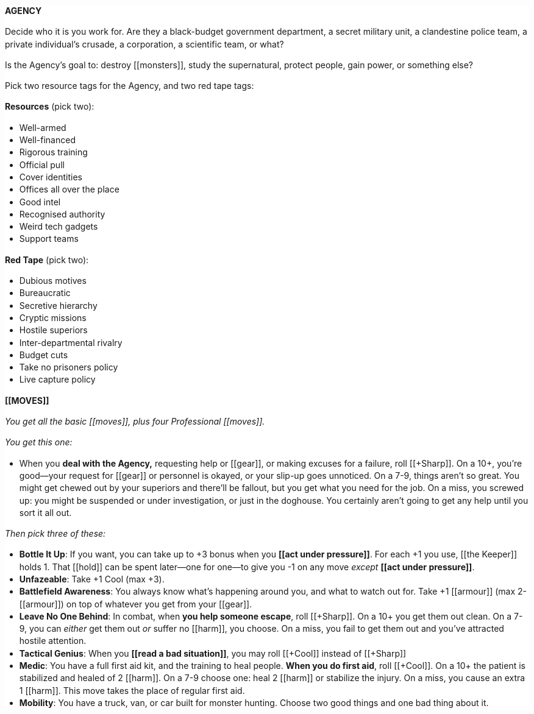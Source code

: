 **AGENCY**

Decide who it is you work for. Are they a black-budget government department, a secret military unit, a clandestine police team, a private individual’s crusade, a corporation, a scientific team, or what?

Is the Agency’s goal to: destroy [[monsters]], study the supernatural, protect people, gain power, or something else?

Pick two resource tags for the Agency, and two red tape tags:

**Resources** (pick two):

- Well-armed
- Well-financed
- Rigorous training
- Official pull
- Cover identities
- Offices all over the place
- Good intel
- Recognised authority
- Weird tech gadgets
- Support teams

**Red Tape** (pick two):

- Dubious motives
- Bureaucratic
- Secretive hierarchy
- Cryptic missions
- Hostile superiors
- Inter-departmental rivalry
- Budget cuts
- Take no prisoners policy
- Live capture policy

**[[MOVES]]**

*You get all the basic [[moves]], plus four Professional [[moves]].*

*You get this one:*

- When you **deal with the Agency,** requesting help or [[gear]], or making excuses for a failure, roll [[+Sharp]]. On a 10+, you’re good—your request for [[gear]] or personnel is okayed, or your slip-up goes unnoticed. On a 7-9, things aren’t so great. You might get chewed out by your superiors and there’ll be fallout, but you get what you need for the job. On a miss, you screwed up: you might be suspended or under investigation, or just in the doghouse. You certainly aren’t going to get any help until you sort it all out.

*Then pick three of these:*

- **Bottle It Up**: If you want, you can take up to +3 bonus when you **[[act under pressure]]**. For each +1 you use, [[the Keeper]] holds 1. That [[hold]] can be spent later—one for one—to give you -1 on any move *except* **[[act under pressure]]**.
- **Unfazeable**: Take +1 Cool (max +3).
- **Battlefield Awareness**: You always know what’s happening around you, and what to watch out for. Take +1 [[armour]] (max 2-[[armour]]) on top of whatever you get from your [[gear]].
- **Leave No One Behind**: In combat, when **you help someone escape**, roll [[+Sharp]]. On a 10+ you get them out clean. On a 7-9, you can *either* get them out *or* suffer no [[harm]], you choose. On a miss, you fail to get them out and you’ve attracted hostile attention.
- **Tactical Genius**: When you **[[read a bad situation]]**, you may roll [[+Cool]] instead of [[+Sharp]]
- **Medic**: You have a full first aid kit, and the training to heal people. **When you do first aid**, roll [[+Cool]]. On a 10+ the patient is stabilized and healed of 2 [[harm]]. On a 7-9 choose one: heal 2 [[harm]] or stabilize the injury. On a miss, you cause an extra 1 [[harm]]. This move takes the place of regular first aid.
- **Mobility**: You have a truck, van, or car built for monster hunting. Choose two good things and one bad thing about it. 
